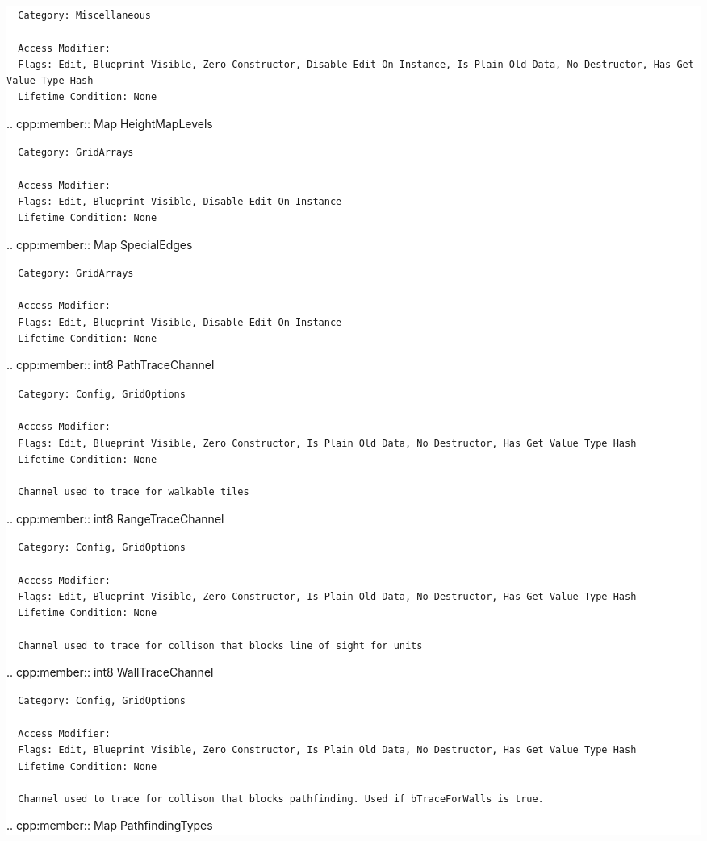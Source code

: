       Category: Miscellaneous

      Access Modifier: 
      Flags: Edit, Blueprint Visible, Zero Constructor, Disable Edit On Instance, Is Plain Old Data, No Destructor, Has Get Value Type Hash
      Lifetime Condition: None

      

   .. cpp:member:: Map HeightMapLevels

      Category: GridArrays

      Access Modifier: 
      Flags: Edit, Blueprint Visible, Disable Edit On Instance
      Lifetime Condition: None

      

   .. cpp:member:: Map SpecialEdges

      Category: GridArrays

      Access Modifier: 
      Flags: Edit, Blueprint Visible, Disable Edit On Instance
      Lifetime Condition: None

      

   .. cpp:member:: int8 PathTraceChannel

      Category: Config, GridOptions

      Access Modifier: 
      Flags: Edit, Blueprint Visible, Zero Constructor, Is Plain Old Data, No Destructor, Has Get Value Type Hash
      Lifetime Condition: None

      Channel used to trace for walkable tiles

   .. cpp:member:: int8 RangeTraceChannel

      Category: Config, GridOptions

      Access Modifier: 
      Flags: Edit, Blueprint Visible, Zero Constructor, Is Plain Old Data, No Destructor, Has Get Value Type Hash
      Lifetime Condition: None

      Channel used to trace for collison that blocks line of sight for units

   .. cpp:member:: int8 WallTraceChannel

      Category: Config, GridOptions

      Access Modifier: 
      Flags: Edit, Blueprint Visible, Zero Constructor, Is Plain Old Data, No Destructor, Has Get Value Type Hash
      Lifetime Condition: None

      Channel used to trace for collison that blocks pathfinding. Used if bTraceForWalls is true.

   .. cpp:member:: Map PathfindingTypes
